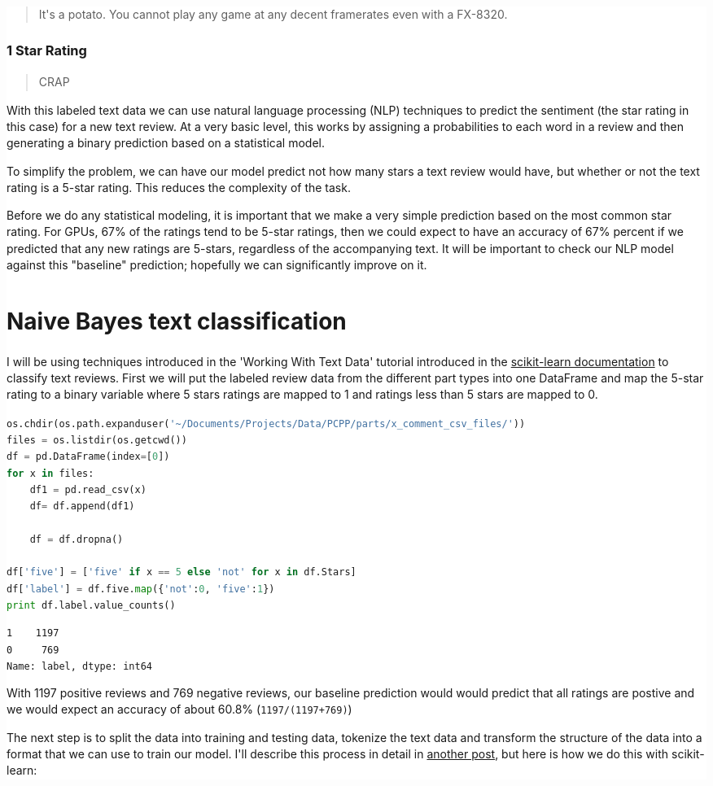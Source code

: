 > It's a potato. You cannot play any game at any decent framerates even with a FX-8320.

### 1 Star Rating

> CRAP

With this labeled text data we can use natural language processing (NLP) techniques to predict the sentiment (the star rating in this case) for a new text review. At a very basic level, this works by assigning a probabilities to each word in a review and then generating a binary prediction based on a statistical model.

To simplify the problem, we can have our model predict not how many stars a text review would have, but whether or not the text rating is a 5-star rating. This reduces the complexity of the task.

Before we do any statistical modeling, it is important that we make a very simple prediction based on the most common star rating. For GPUs, 67% of the ratings tend to be 5-star ratings, then we could expect to have an accuracy of 67% percent if we predicted that any new ratings are 5-stars, regardless of the accompanying text. It will be important to check our NLP model against this "baseline" prediction; hopefully we can significantly improve on it.

# Naive Bayes text classification

I will be using techniques introduced in the 'Working With Text Data' tutorial introduced in the [scikit-learn documentation](http://scikit-learn.org/stable/tutorial/text_analytics/working_with_text_data.html) to classify text reviews. First we will put the labeled review data from the different part types into one DataFrame and map the 5-star rating to a binary variable where 5 stars ratings are mapped to 1 and ratings less than 5 stars are mapped to 0.

```python
os.chdir(os.path.expanduser('~/Documents/Projects/Data/PCPP/parts/x_comment_csv_files/'))
files = os.listdir(os.getcwd())
df = pd.DataFrame(index=[0])
for x in files:
    df1 = pd.read_csv(x)
    df= df.append(df1)

    df = df.dropna()

df['five'] = ['five' if x == 5 else 'not' for x in df.Stars]
df['label'] = df.five.map({'not':0, 'five':1})
print df.label.value_counts()
```

```text
1    1197
0     769
Name: label, dtype: int64
```

With 1197 positive reviews and 769 negative reviews, our baseline prediction would would predict that all ratings are postive and we would expect an accuracy of about 60.8% (`1197/(1197+769)`)

The next step is to split the data into training and testing data, tokenize the text data and transform the structure of the data into a format that we can use to train our model. I'll describe this process in detail in [another post](), but here is how we do this with scikit-learn:
